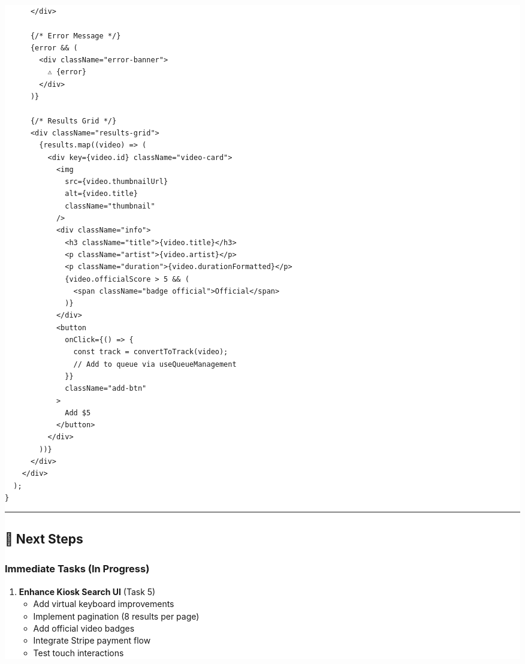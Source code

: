 ```tsx
      </div>

      {/* Error Message */}
      {error && (
        <div className="error-banner">
          ⚠️ {error}
        </div>
      )}

      {/* Results Grid */}
      <div className="results-grid">
        {results.map((video) => (
          <div key={video.id} className="video-card">
            <img 
              src={video.thumbnailUrl} 
              alt={video.title}
              className="thumbnail"
            />
            <div className="info">
              <h3 className="title">{video.title}</h3>
              <p className="artist">{video.artist}</p>
              <p className="duration">{video.durationFormatted}</p>
              {video.officialScore > 5 && (
                <span className="badge official">Official</span>
              )}
            </div>
            <button 
              onClick={() => {
                const track = convertToTrack(video);
                // Add to queue via useQueueManagement
              }}
              className="add-btn"
            >
              Add $5
            </button>
          </div>
        ))}
      </div>
    </div>
  );
}
```

---

## 🚀 Next Steps

### Immediate Tasks (In Progress)

1. **Enhance Kiosk Search UI** (Task 5)
   - Add virtual keyboard improvements
   - Implement pagination (8 results per page)
   - Add official video badges
   - Integrate Stripe payment flow
   - Test touch interactions

